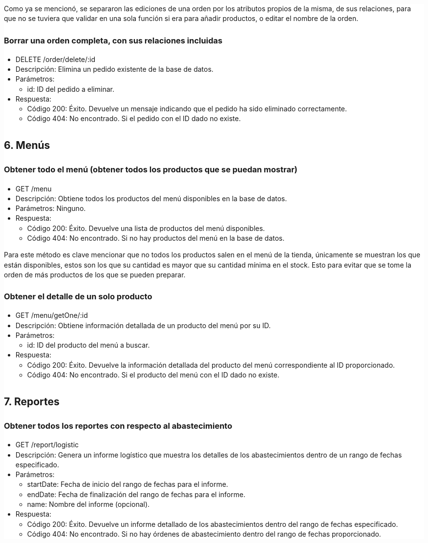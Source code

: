 Como ya se mencionó, se separaron las ediciones de una orden por los atributos propios de la misma, de sus relaciones, para que no se tuviera que validar en una sola función
si era para añadir productos, o editar el nombre de la orden.

### Borrar una orden completa, con sus relaciones incluidas
* DELETE /order/delete/:id
* Descripción: Elimina un pedido existente de la base de datos.
* Parámetros:
    * id: ID del pedido a eliminar.
* Respuesta:
    * Código 200: Éxito. Devuelve un mensaje indicando que el pedido ha sido eliminado correctamente.
    * Código 404: No encontrado. Si el pedido con el ID dado no existe.

## 6. Menús

### Obtener todo el menú (obtener todos los productos que se puedan mostrar)
* GET /menu
* Descripción: Obtiene todos los productos del menú disponibles en la base de datos.
* Parámetros: Ninguno.
* Respuesta:
    * Código 200: Éxito. Devuelve una lista de productos del menú disponibles.
    * Código 404: No encontrado. Si no hay productos del menú en la base de datos.

Para este método es clave mencionar que no todos los productos salen en el menú de la tienda, únicamente se muestran los que están disponibles, estos son los que su cantidad es 
mayor que su cantidad mínima en el stock. Esto para evitar que se tome la orden de más productos de los que se pueden preparar.

### Obtener el detalle de un solo producto
* GET /menu/getOne/:id
* Descripción: Obtiene información detallada de un producto del menú por su ID.
* Parámetros:
    * id: ID del producto del menú a buscar.
* Respuesta:
    * Código 200: Éxito. Devuelve la información detallada del producto del menú correspondiente al ID proporcionado.
    * Código 404: No encontrado. Si el producto del menú con el ID dado no existe.

## 7. Reportes

### Obtener todos los reportes con respecto al abastecimiento
* GET /report/logistic
* Descripción: Genera un informe logístico que muestra los detalles de los abastecimientos dentro de un rango de fechas especificado.
* Parámetros:
    * startDate: Fecha de inicio del rango de fechas para el informe.
    * endDate: Fecha de finalización del rango de fechas para el informe.
    * name: Nombre del informe (opcional).
* Respuesta:
    * Código 200: Éxito. Devuelve un informe detallado de los abastecimientos dentro del rango de fechas especificado.
    * Código 404: No encontrado. Si no hay órdenes de abastecimiento dentro del rango de fechas proporcionado.
